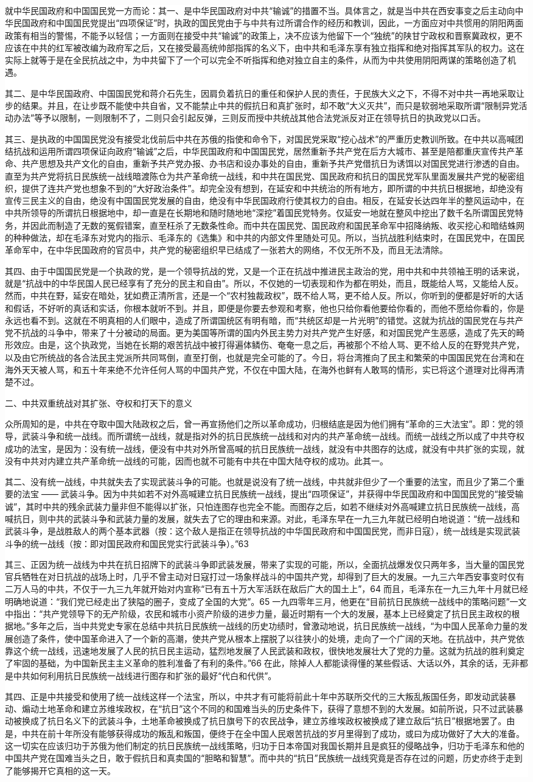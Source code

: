   <p>就中华民国政府和中国国民党一方而论：其一、是中华民国政府对中共“输诚”的措置不当。具体言之，就是当中共在西安事变之后主动向中华民国政府和中国国民党提出“四项保证”时，执政的国民党由于与中共有过所谓合作的经历和教训，因此，一方面应对中共惯用的阴阳两面政策有相当的警惕，不能予以轻信；一方面则在接受中共“输诚”的政策上，决不应该为他留下一个“独统”的陕甘宁政权和晋察冀政权，更不应该在中共的红军被改编为政府军之后，又在接受最高统帅部指挥的名义下，由中共和毛泽东享有独立指挥和绝对指挥其军队的权力。这在实际上就等于是在全民抗战之中，为中共留下了一个可以完全不听指挥和绝对独立自主的条件，从而为中共使用阴阳两谋的策略创造了机遇。 </p>
  <p>其二、是中华民国政府、中国国民党和蒋介石先生，因肩负着抗日的重任和保护人民的责任，于民族大义之下，不得不对中共一再地采取让步的结果。并且，在让步既不能使中共自省，又不能禁止中共的假抗日和真扩张时，却不敢“大义灭共”，而只是软弱地采取所谓“限制异党活动办法”等予以限制，一则限制不了，二则只会引起反弹，三则反而授中共统战其他合法党派反对正在领导抗日的执政党以口舌。 </p>
  <p>其三、是执政的中国国民党没有接受北伐前后中共在苏俄的指使和命令下，对国民党采取“挖心战术”的严重历史教训所致。在中共以高喊团结抗战和运用所谓四项保证向政府“输诚”之后，中华民国政府和中国国民党，居然重新予共产党在后方大城市、甚至是陪都重庆宣传共产革命、共产思想及共产文化的自由，重新予共产党办报、办书店和设办事处的自由，重新予共产党借抗日为诱饵以对国民党进行渗透的自由。直至为共产党将抗日民族统一战线暗渡陈仓为共产革命统一战线，和中共在国民党、国民政府和抗日的国民党军队里面发展共产党的秘密组织，提供了连共产党也想象不到的“大好政治条件”。却完全没有想到，在延安和中共统治的所有地方，即所谓的中共抗日根据地，却绝没有宣传三民主义的自由，绝没有中国国民党发展的自由，绝没有中华民国政府行使其权力的自由。相反，在延安长达四年半的整风运动中，在中共所领导的所谓抗日根据地中，却一直是在长期地和随时随地地“深挖”着国民党特务。仅延安一地就在整风中挖出了数千名所谓国民党特务，并因此而制造了无数的冤假错案，直至枉杀了无数条性命。而中共在国民党、国民政府和国民革命军中招降纳叛、收买挖心和暗结蛛网的种种做法，却在毛泽东对党内的指示、毛泽东的《选集》和中共的内部文件里随处可见。所以，当抗战胜利结束时，在国民党中，在国民革命军中，在中华民国政府的官员中，共产党的秘密组织早已结成了一张若大的网络，不仅无所不及，而且无法清除。 </p>
  <p>其四、由于中国国民党是一个执政的党，是一个领导抗战的党，又是一个正在抗战中推进民主政治的党，用中共和中共领袖王明的话来说，就是“抗战中的中华民国人民已经享有了充分的民主和自由”。所以，不仅她的一切表现和作为都在明处，而且，既能给人骂，又能给人反。然而，中共在野，延安在暗处，犹如费正清所言，还是一个“农村独裁政权”，既不给人骂，更不给人反。所以，你听到的便都是好听的大话和假话，不好听的真话和实话，你根本就听不到。并且，即便是你要去参观和考察，他也只给你看他要给你看的，而他不愿给你看的，你是永远也看不到。这就在不明真相的人们眼中，造成了所谓国统区有明有暗，而“共统区却是一片光明”的错觉。这就为抗战的国民党在与共产党不抗战的斗争中，带来了十分被动的局面。更为美国等所谓的国内外民主势力对共产党产生好感，和对国民党产生恶感，造成了先天的畸形效应。由是，这个执政党，当她在长期的艰苦抗战中被打得遍体鳞伤、奄奄一息之后，再被那个不给人骂、更不给人反的在野党共产党，以及由它所统战的各合法民主党派所共同骂倒，直至打倒，也就是完全可能的了。今日，将台湾推向了民主和繁荣的中国国民党在台湾和在海外天天被人骂，和五十年来绝不允许任何人骂的中国共产党，不仅在中国大陆，在海外也鲜有人敢骂的情形，实已将这个道理对比得再清楚不过。</p>
  <p>二、中共双重统战对其扩张、夺权和打天下的意义 </p>
  <p>众所周知的是，中共在夺取中国大陆政权之后，曾一再宣扬他们之所以革命成功，归根结底是因为他们拥有“革命的三大法宝”。即：党的领导，武装斗争和统一战线。而所谓统一战线，就是指对外的抗日民族统一战线和对内的共产革命统一战线。而统一战线之所以成了中共夺权成功的法宝，是因为：没有统一战线，便没有中共对外所曾高喊的抗日民族统一战线，就没有中共图存的达成，就没有中共扩张的实现，就没有中共对内建立共产革命统一战线的可能，因而也就不可能有中共在中国大陆夺权的成功。此其一。 </p>
  <p>其二、没有统一战线，中共就失去了实现武装斗争的可能。也就是说没有了统一战线，中共就非但少了一个重要的法宝，而且少了第二个重要的法宝 —— 武装斗争。因为中共如若不对外高喊建立抗日民族统一战线，提出“四项保证”，并获得中华民国政府和中国国民党的“接受输诚”，其时中共的残余武装力量非但不能得以扩张，只怕连图存也完全不能。而图存之后，如若不继续对外高喊建立抗日民族统一战线，高喊抗日，则中共的武装斗争和武装力量的发展，就失去了它的理由和来源。对此，毛泽东早在一九三九年就已经明白地说道：“统一战线和武装斗争，是战胜敌人的两个基本武器（按：这个敌人是指正在领导抗战的中华国民政府和中国国民党，而非日寇），统一战线是实现武装斗争的统一战线（按：即对国民政府和国民党实行武装斗争）。”63 </p>
  <p>其三、正因为统一战线为中共在抗日招牌下的武装斗争即武装发展，带来了实现的可能，所以，全面抗战爆发仅只两年多，当大量的国民党官兵牺牲在对日抗战的战场上时，几乎不曾主动对日寇打过一场象样战斗的中国共产党，却得到了巨大的发展。一九三六年西安事变时仅有二万人马的中共，不仅于一九三九年就开始对内宣称“已有五十万大军活跃在敌后广大的国土上”，64 而且，毛泽东在一九三九年十月就已经明确地说道：“我们党已经走出了狭隘的圈子，变成了全国的大党”。65 一九四零年三月，他更在“目前抗日民族统一战线中的策略问题”一文中指出：“共产党领导下的无产阶级，农民和城市小资产阶级的进步力量，最近时期有一个大的发展，基本上已经奠定了抗日民主政权的根据地。”多年之后，当中共党史专家在总结中共抗日民族统一战线的历史功绩时，曾激动地说，抗日民族统一战线，“为中国人民革命力量的发展创造了条件，使中国革命进入了一个新的高潮，使共产党从根本上摆脱了以往狭小的处境，走向了一个广阔的天地。在抗战中，共产党依靠这个统一战线，迅速地发展了人民的抗日民主运动，猛烈地发展了人民武装和政权，很快地发展壮大了党的力量。这就为抗战的胜利奠定了牢固的基础，为中国新民主主义革命的胜利准备了有利的条件。”66 在此，除掉人人都能读得懂的某些假话、大话以外，其余的话，无非都是中共如何利用抗日民族统一战线进行图存和扩张的最好“代白和代供”。 </p>
  <p>其四、正是中共接受和使用了统一战线这样一个法宝，所以，中共才有可能将前此十年中苏联所交代的三大叛乱叛国任务，即发动武装暴动、煽动土地革命和建立苏维埃政权，在“抗日”这个不同的和国难当头的历史条件下，获得了意想不到的大发展。如前所说，只不过武装暴动被换成了抗日名义下的武装斗争，土地革命被换成了抗日旗号下的农民战争，建立苏维埃政权被换成了建立敌后“抗日”根据地罢了。由是，中共在前十年所没有能够获得成功的叛乱和叛国，便终于在全中国人民艰苦抗战的岁月里得到了成功，或曰为成功做好了大大的准备。这一切实在应该归功于苏俄为他们制定的抗日民族统一战线策略，归功于日本帝国对我国长期并且是疯狂的侵略战争，归功于毛泽东和他的中国共产党在国难当头之日，敢于假抗日和真卖国的“胆略和智慧”。而中共的“抗日”民族统一战线究竟是否存在过的问题，历史亦终于走到了能够揭开它真相的这一天。<font color=#ffffff>(http://www.dajiyuan.com)</font></p>
